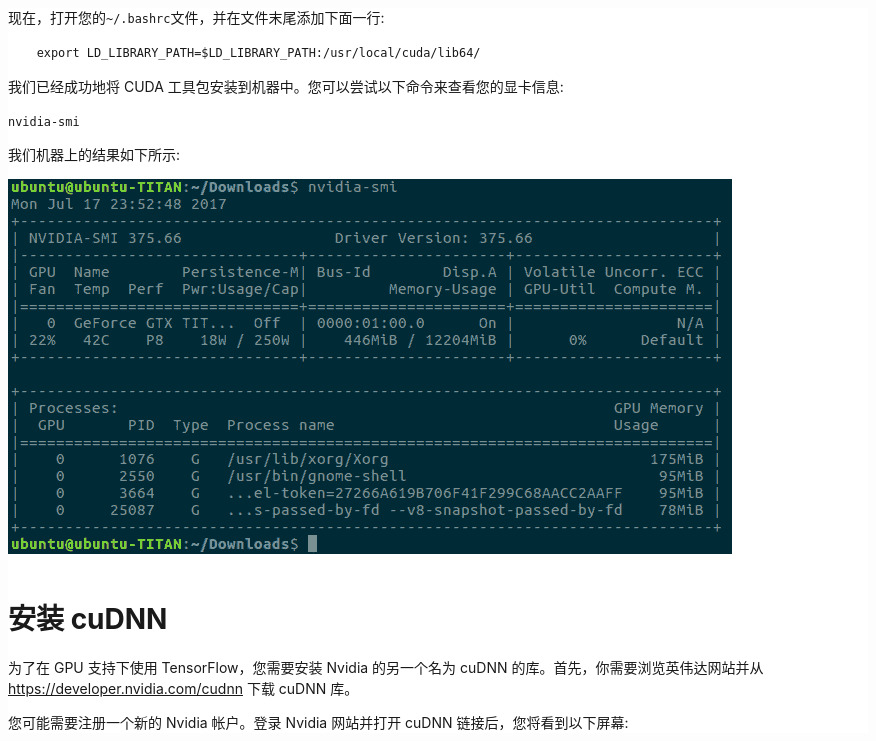 现在，打开您的`~/.bashrc`文件，并在文件末尾添加下面一行:

```
    export LD_LIBRARY_PATH=$LD_LIBRARY_PATH:/usr/local/cuda/lib64/ 
```

我们已经成功地将 CUDA 工具包安装到机器中。您可以尝试以下命令来查看您的显卡信息:

```
nvidia-smi
```

我们机器上的结果如下所示:

![](img/90d6ad8c-34e9-41c3-b376-4a7097a8fefd.png)<title>Installing cuDNN</title> 

# 安装 cuDNN

为了在 GPU 支持下使用 TensorFlow，您需要安装 Nvidia 的另一个名为 cuDNN 的库。首先，你需要浏览英伟达网站并从 https://developer.nvidia.com/cudnn 下载 cuDNN 库。

您可能需要注册一个新的 Nvidia 帐户。登录 Nvidia 网站并打开 cuDNN 链接后，您将看到以下屏幕:
